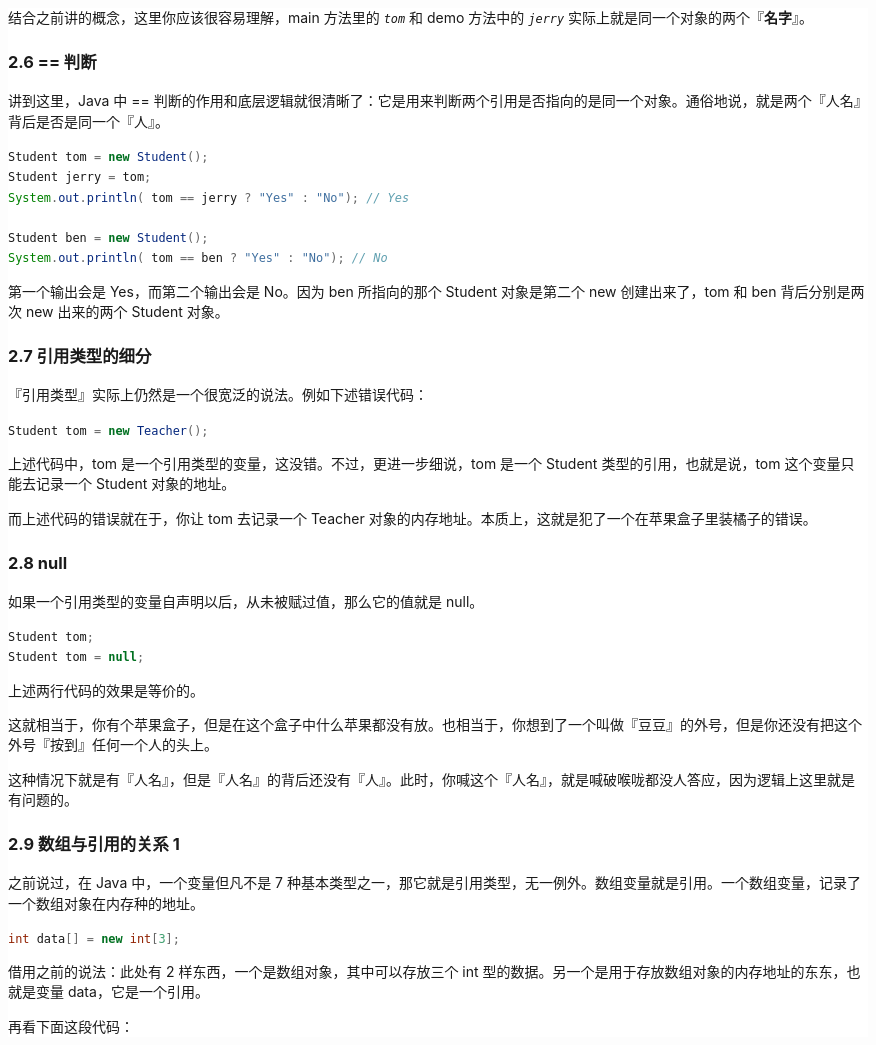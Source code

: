 结合之前讲的概念，这里你应该很容易理解，main 方法里的 *`tom`* 和 demo 方法中的 *`jerry`* 实际上就是同一个对象的两个『**名字**』。


### 2.6 == 判断

讲到这里，Java 中 == 判断的作用和底层逻辑就很清晰了：它是用来判断两个引用是否指向的是同一个对象。通俗地说，就是两个『人名』背后是否是同一个『人』。

```java
Student tom = new Student();
Student jerry = tom;
System.out.println( tom == jerry ? "Yes" : "No"); // Yes

Student ben = new Student();
System.out.println( tom == ben ? "Yes" : "No"); // No
```

第一个输出会是 Yes，而第二个输出会是 No。因为 ben 所指向的那个 Student 对象是第二个 new 创建出来了，tom 和 ben 背后分别是两次 new 出来的两个 Student 对象。


### 2.7 引用类型的细分

『引用类型』实际上仍然是一个很宽泛的说法。例如下述错误代码：

```java
Student tom = new Teacher();
```

上述代码中，tom 是一个引用类型的变量，这没错。不过，更进一步细说，tom 是一个 Student 类型的引用，也就是说，tom 这个变量只能去记录一个 Student 对象的地址。

而上述代码的错误就在于，你让 tom 去记录一个 Teacher 对象的内存地址。本质上，这就是犯了一个在苹果盒子里装橘子的错误。


### 2.8 null

如果一个引用类型的变量自声明以后，从未被赋过值，那么它的值就是 null。

```java
Student tom;
Student tom = null;
```

上述两行代码的效果是等价的。

这就相当于，你有个苹果盒子，但是在这个盒子中什么苹果都没有放。也相当于，你想到了一个叫做『豆豆』的外号，但是你还没有把这个外号『按到』任何一个人的头上。

这种情况下就是有『人名』，但是『人名』的背后还没有『人』。此时，你喊这个『人名』，就是喊破喉咙都没人答应，因为逻辑上这里就是有问题的。


### 2.9 数组与引用的关系 1

之前说过，在 Java 中，一个变量但凡不是 7 种基本类型之一，那它就是引用类型，无一例外。数组变量就是引用。一个数组变量，记录了一个数组对象在内存种的地址。

```java
int data[] = new int[3];
```

借用之前的说法：此处有 2 样东西，一个是数组对象，其中可以存放三个 int 型的数据。另一个是用于存放数组对象的内存地址的东东，也就是变量 data，它是一个引用。

再看下面这段代码：
